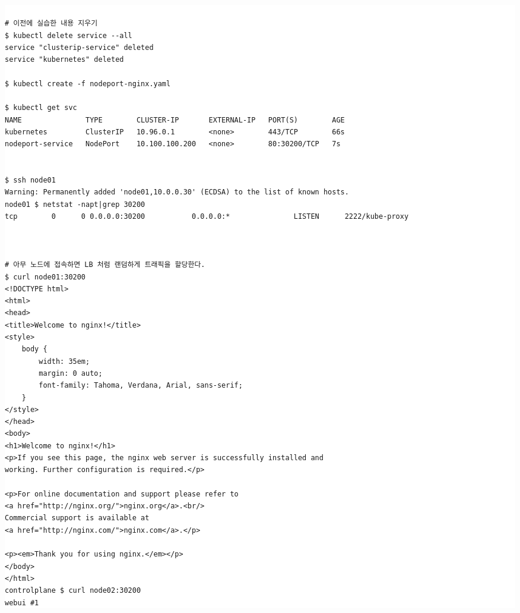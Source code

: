 ```console

# 이전에 실습한 내용 지우기
$ kubectl delete service --all
service "clusterip-service" deleted
service "kubernetes" deleted

$ kubectl create -f nodeport-nginx.yaml

$ kubectl get svc
NAME               TYPE        CLUSTER-IP       EXTERNAL-IP   PORT(S)        AGE
kubernetes         ClusterIP   10.96.0.1        <none>        443/TCP        66s
nodeport-service   NodePort    10.100.100.200   <none>        80:30200/TCP   7s


$ ssh node01
Warning: Permanently added 'node01,10.0.0.30' (ECDSA) to the list of known hosts.
node01 $ netstat -napt|grep 30200
tcp        0      0 0.0.0.0:30200           0.0.0.0:*               LISTEN      2222/kube-proxy



# 아무 노드에 접속하면 LB 처럼 랜덤하게 트래픽을 할당한다.
$ curl node01:30200
<!DOCTYPE html>
<html>
<head>
<title>Welcome to nginx!</title>
<style>
    body {
        width: 35em;
        margin: 0 auto;
        font-family: Tahoma, Verdana, Arial, sans-serif;
    }
</style>
</head>
<body>
<h1>Welcome to nginx!</h1>
<p>If you see this page, the nginx web server is successfully installed and
working. Further configuration is required.</p>

<p>For online documentation and support please refer to
<a href="http://nginx.org/">nginx.org</a>.<br/>
Commercial support is available at
<a href="http://nginx.com/">nginx.com</a>.</p>

<p><em>Thank you for using nginx.</em></p>
</body>
</html>
controlplane $ curl node02:30200
webui #1
```
